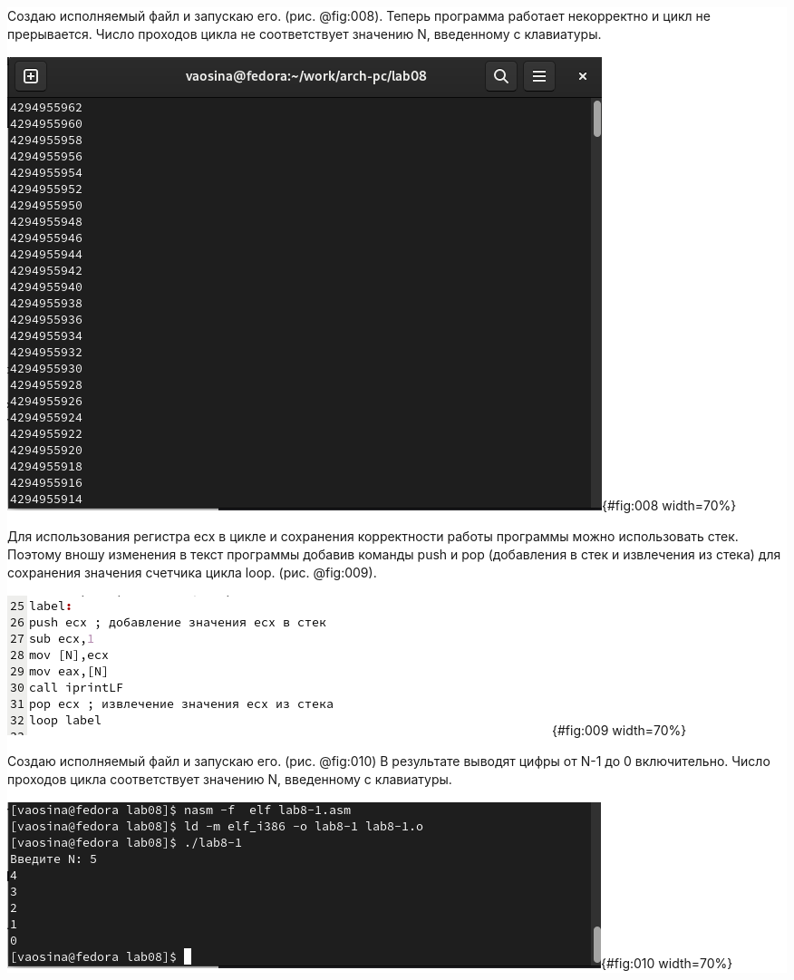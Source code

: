 Создаю исполняемый файл и запускаю его. (рис. @fig:008).
Теперь программа работает некорректно и цикл не прерывается.
Число проходов цикла не соответствует значению N, введенному с клавиатуры.

![Создание исполняемого файла и его запуск](image/8.png){#fig:008 width=70%}

Для использования регистра ecx в цикле и сохранения корректности работы программы
можно использовать стек. Поэтому вношу изменения в текст программы добавив команды push
и pop (добавления в стек и извлечения из стека) для сохранения значения счетчика цикла
loop. (рис. @fig:009).

![Изменение текста программы](image/9.png){#fig:009 width=70%}

Создаю исполняемый файл и запускаю его. (рис. @fig:010)
В результате выводят цифры от N-1 до 0 включительно.
Число проходов цикла соответствует значению N, введенному с клавиатуры.

![Создание исполняемого файла и его запуск](image/10.png){#fig:010 width=70%}
